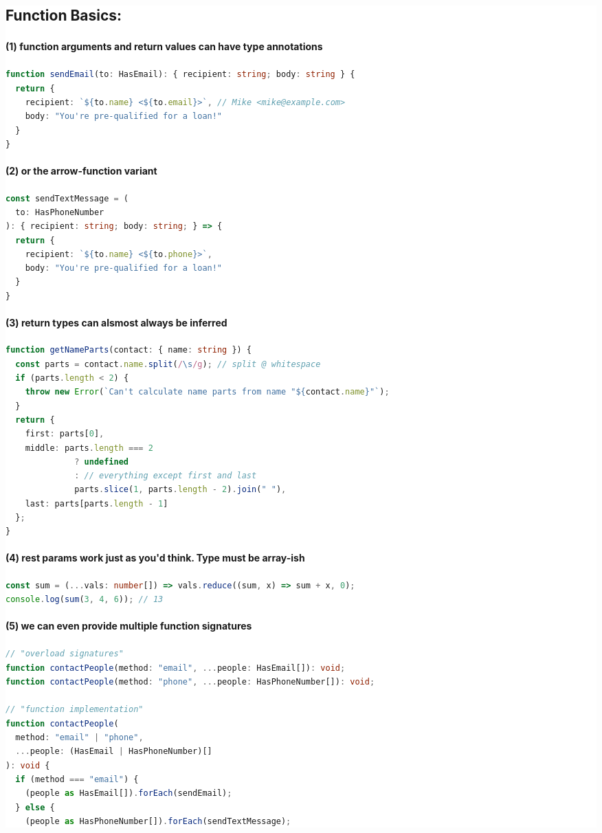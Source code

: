 ## Function Basics:
#### (1) function arguments and return values can have type annotations
```typescript
function sendEmail(to: HasEmail): { recipient: string; body: string } {
  return {
    recipient: `${to.name} <${to.email}>`, // Mike <mike@example.com>
    body: "You're pre-qualified for a loan!"
  }
}
```

#### (2) or the arrow-function variant
```typescript
const sendTextMessage = (
  to: HasPhoneNumber
): { recipient: string; body: string; } => {
  return {
    recipient: `${to.name} <${to.phone}>`,
    body: "You're pre-qualified for a loan!"
  }
}
```

#### (3) return types can alsmost always be inferred
```typescript
function getNameParts(contact: { name: string }) {
  const parts = contact.name.split(/\s/g); // split @ whitespace
  if (parts.length < 2) {
    throw new Error(`Can't calculate name parts from name "${contact.name}"`);
  }
  return {
    first: parts[0],
    middle: parts.length === 2
              ? undefined
              : // everything except first and last
              parts.slice(1, parts.length - 2).join(" "),
    last: parts[parts.length - 1]
  };
}
```

#### (4) rest params work just as you'd think. Type must be array-ish
```typescript
const sum = (...vals: number[]) => vals.reduce((sum, x) => sum + x, 0);
console.log(sum(3, 4, 6)); // 13
```

#### (5) we can even provide multiple function signatures
```typescript
// "overload signatures"
function contactPeople(method: "email", ...people: HasEmail[]): void;
function contactPeople(method: "phone", ...people: HasPhoneNumber[]): void;

// "function implementation"
function contactPeople(
  method: "email" | "phone",
  ...people: (HasEmail | HasPhoneNumber)[]
): void {
  if (method === "email") {
    (people as HasEmail[]).forEach(sendEmail);
  } else {
    (people as HasPhoneNumber[]).forEach(sendTextMessage);
```